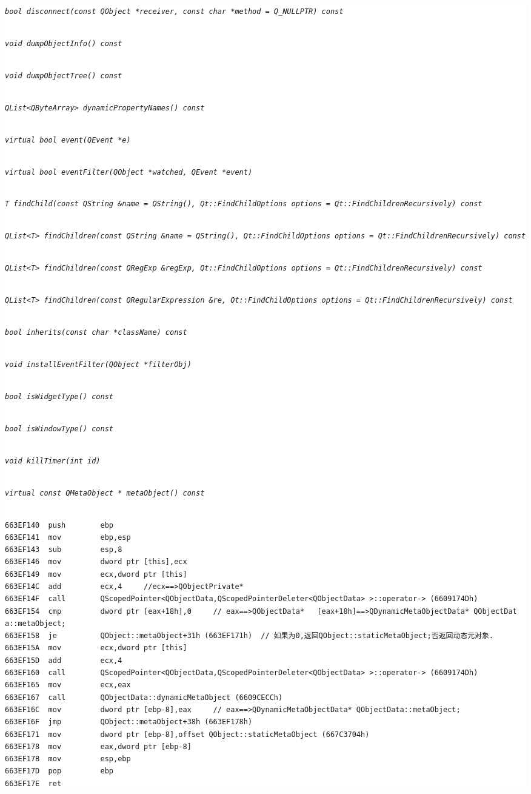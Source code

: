 ###### `bool disconnect(const QObject *receiver, const char *method = Q_NULLPTR) const`
###### `void dumpObjectInfo() const`
###### `void dumpObjectTree() const`
###### `QList<QByteArray> dynamicPropertyNames() const`
###### `virtual bool event(QEvent *e)`
###### `virtual bool eventFilter(QObject *watched, QEvent *event)`
###### `T findChild(const QString &name = QString(), Qt::FindChildOptions options = Qt::FindChildrenRecursively) const`
###### `QList<T> findChildren(const QString &name = QString(), Qt::FindChildOptions options = Qt::FindChildrenRecursively) const`
###### `QList<T> findChildren(const QRegExp &regExp, Qt::FindChildOptions options = Qt::FindChildrenRecursively) const`
###### `QList<T> findChildren(const QRegularExpression &re, Qt::FindChildOptions options = Qt::FindChildrenRecursively) const`
###### `bool inherits(const char *className) const`
###### `void installEventFilter(QObject *filterObj)`
###### `bool isWidgetType() const`
###### `bool isWindowType() const`
###### `void killTimer(int id)`
###### `virtual const QMetaObject * metaObject() const`

```
663EF140  push        ebp  
663EF141  mov         ebp,esp  
663EF143  sub         esp,8  
663EF146  mov         dword ptr [this],ecx  
663EF149  mov         ecx,dword ptr [this]  
663EF14C  add         ecx,4		//ecx==>QObjectPrivate*
663EF14F  call        QScopedPointer<QObjectData,QScopedPointerDeleter<QObjectData> >::operator-> (6609174Dh)  
663EF154  cmp         dword ptr [eax+18h],0  	// eax==>QObjectData*	[eax+18h]==>QDynamicMetaObjectData* QObjectData::metaObject;
663EF158  je          QObject::metaObject+31h (663EF171h)  // 如果为0,返回QObject::staticMetaObject;否返回动态元对象.
663EF15A  mov         ecx,dword ptr [this]  
663EF15D  add         ecx,4  
663EF160  call        QScopedPointer<QObjectData,QScopedPointerDeleter<QObjectData> >::operator-> (6609174Dh)  
663EF165  mov         ecx,eax  
663EF167  call        QObjectData::dynamicMetaObject (6609CECCh)  	
663EF16C  mov         dword ptr [ebp-8],eax  	// eax==>QDynamicMetaObjectData* QObjectData::metaObject;
663EF16F  jmp         QObject::metaObject+38h (663EF178h)  
663EF171  mov         dword ptr [ebp-8],offset QObject::staticMetaObject (667C3704h)  
663EF178  mov         eax,dword ptr [ebp-8]  
663EF17B  mov         esp,ebp  
663EF17D  pop         ebp  
663EF17E  ret  
```
